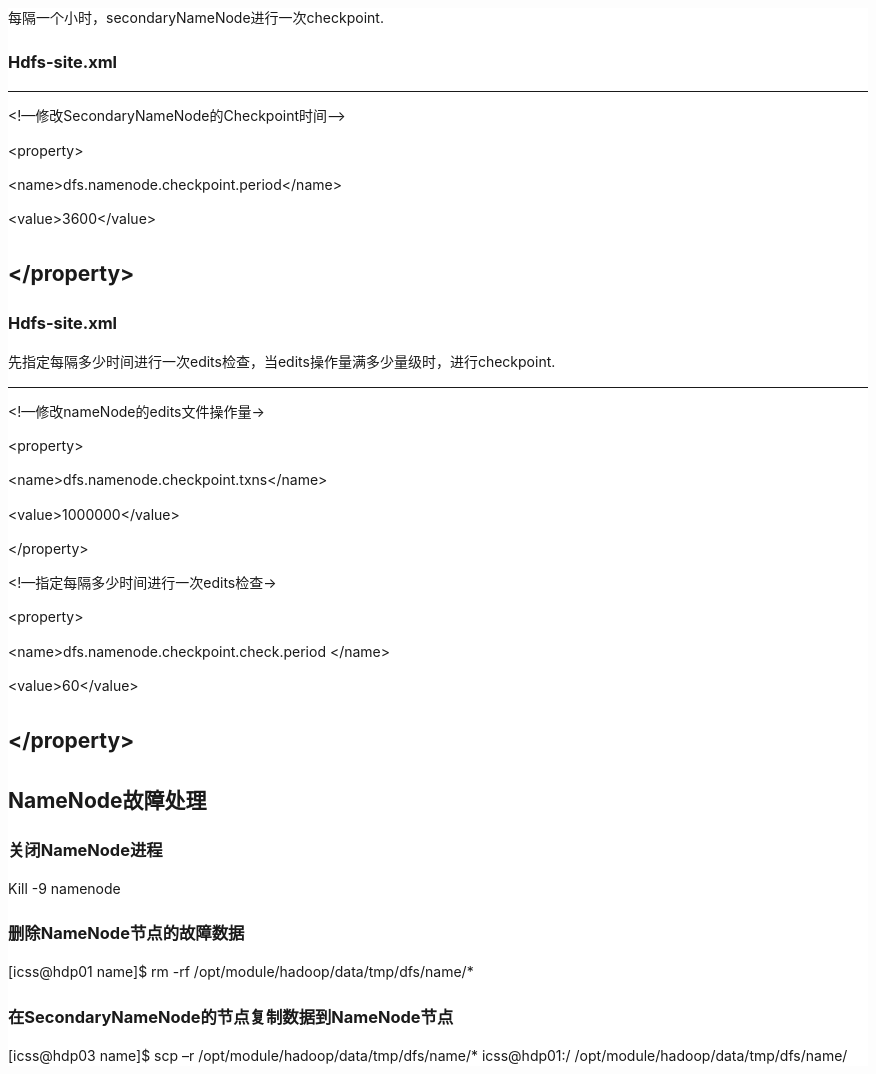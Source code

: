 每隔一个小时，secondaryNameNode进行一次checkpoint.

### Hdfs-site.xml

  ---------------------------------------------------------
  &lt;!—修改SecondaryNameNode的Checkpoint时间--&gt;
  
  &lt;property&gt;
  
  &lt;name&gt;dfs.namenode.checkpoint.period&lt;/name&gt;
  
  &lt;value&gt;3600&lt;/value&gt;
  
  &lt;/property&gt;
  ---------------------------------------------------------

### Hdfs-site.xml

先指定每隔多少时间进行一次edits检查，当edits操作量满多少量级时，进行checkpoint.

  ----------------------------------------------------------------
  &lt;!—修改nameNode的edits文件操作量-&gt;
  
  &lt;property&gt;
  
  &lt;name&gt;dfs.namenode.checkpoint.txns&lt;/name&gt;
  
  &lt;value&gt;1000000&lt;/value&gt;
  
  &lt;/property&gt;
  
  &lt;!—指定每隔多少时间进行一次edits检查-&gt;
  
  &lt;property&gt;
  
  &lt;name&gt;dfs.namenode.checkpoint.check.period &lt;/name&gt;
  
  &lt;value&gt;60&lt;/value&gt;
  
  &lt;/property&gt;
  ----------------------------------------------------------------

NameNode故障处理
----------------

### 关闭NameNode进程

Kill -9 namenode

### 删除NameNode节点的故障数据

\[icss@hdp01 name\]\$ rm -rf /opt/module/hadoop/data/tmp/dfs/name/\*

### 在SecondaryNameNode的节点复制数据到NameNode节点

\[icss@hdp03 name\]\$ scp –r /opt/module/hadoop/data/tmp/dfs/name/\*
icss@hdp01:/ /opt/module/hadoop/data/tmp/dfs/name/
